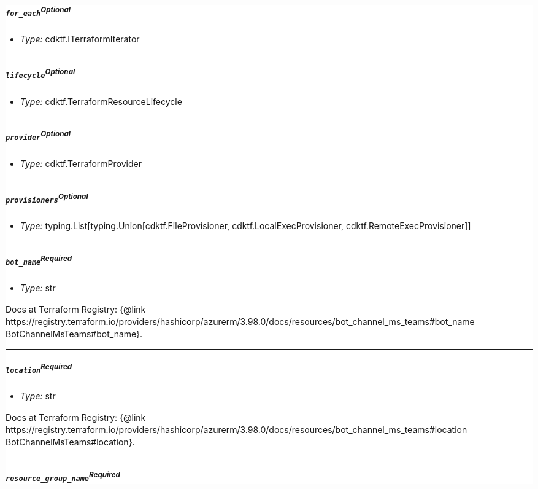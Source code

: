 
##### `for_each`<sup>Optional</sup> <a name="for_each" id="@cdktf/provider-azurerm.botChannelMsTeams.BotChannelMsTeams.Initializer.parameter.forEach"></a>

- *Type:* cdktf.ITerraformIterator

---

##### `lifecycle`<sup>Optional</sup> <a name="lifecycle" id="@cdktf/provider-azurerm.botChannelMsTeams.BotChannelMsTeams.Initializer.parameter.lifecycle"></a>

- *Type:* cdktf.TerraformResourceLifecycle

---

##### `provider`<sup>Optional</sup> <a name="provider" id="@cdktf/provider-azurerm.botChannelMsTeams.BotChannelMsTeams.Initializer.parameter.provider"></a>

- *Type:* cdktf.TerraformProvider

---

##### `provisioners`<sup>Optional</sup> <a name="provisioners" id="@cdktf/provider-azurerm.botChannelMsTeams.BotChannelMsTeams.Initializer.parameter.provisioners"></a>

- *Type:* typing.List[typing.Union[cdktf.FileProvisioner, cdktf.LocalExecProvisioner, cdktf.RemoteExecProvisioner]]

---

##### `bot_name`<sup>Required</sup> <a name="bot_name" id="@cdktf/provider-azurerm.botChannelMsTeams.BotChannelMsTeams.Initializer.parameter.botName"></a>

- *Type:* str

Docs at Terraform Registry: {@link https://registry.terraform.io/providers/hashicorp/azurerm/3.98.0/docs/resources/bot_channel_ms_teams#bot_name BotChannelMsTeams#bot_name}.

---

##### `location`<sup>Required</sup> <a name="location" id="@cdktf/provider-azurerm.botChannelMsTeams.BotChannelMsTeams.Initializer.parameter.location"></a>

- *Type:* str

Docs at Terraform Registry: {@link https://registry.terraform.io/providers/hashicorp/azurerm/3.98.0/docs/resources/bot_channel_ms_teams#location BotChannelMsTeams#location}.

---

##### `resource_group_name`<sup>Required</sup> <a name="resource_group_name" id="@cdktf/provider-azurerm.botChannelMsTeams.BotChannelMsTeams.Initializer.parameter.resourceGroupName"></a>
